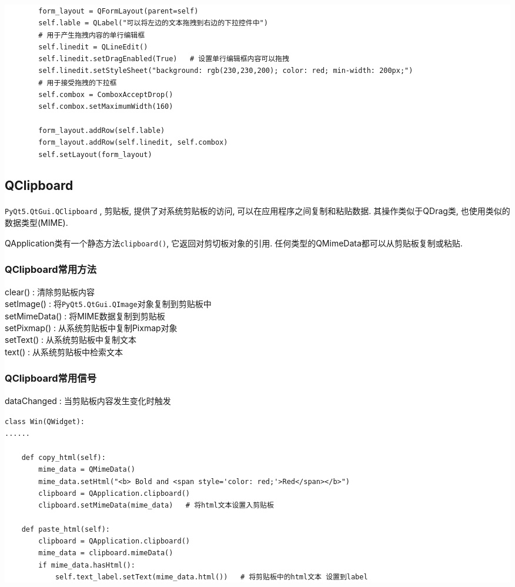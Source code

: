             form_layout = QFormLayout(parent=self)
            self.lable = QLabel("可以将左边的文本拖拽到右边的下拉控件中")
            # 用于产生拖拽内容的单行编辑框
            self.linedit = QLineEdit()
            self.linedit.setDragEnabled(True)   # 设置单行编辑框内容可以拖拽
            self.linedit.setStyleSheet("background: rgb(230,230,200); color: red; min-width: 200px;")
            # 用于接受拖拽的下拉框
            self.combox = ComboxAcceptDrop()
            self.combox.setMaximumWidth(160)

            form_layout.addRow(self.lable)
            form_layout.addRow(self.linedit, self.combox)
            self.setLayout(form_layout)

## QClipboard

`PyQt5.QtGui.QClipboard` , 剪贴板, 提供了对系统剪贴板的访问, 可以在应用程序之间复制和粘贴数据. 其操作类似于QDrag类, 也使用类似的数据类型(MIME).

QApplication类有一个静态方法`clipboard()`, 它返回对剪切板对象的引用. 任何类型的QMimeData都可以从剪贴板复制或粘贴.

### QClipboard常用方法

clear() : 清除剪贴板内容  
setImage() : 将`PyQt5.QtGui.QImage`对象复制到剪贴板中  
setMimeData() : 将MIME数据复制到剪贴板  
setPixmap() : 从系统剪贴板中复制Pixmap对象  
setText() : 从系统剪贴板中复制文本  
text() : 从系统剪贴板中检索文本  

### QClipboard常用信号

dataChanged : 当剪贴板内容发生变化时触发  

    class Win(QWidget):
    ......

        def copy_html(self):
            mime_data = QMimeData()
            mime_data.setHtml("<b> Bold and <span style='color: red;'>Red</span></b>")
            clipboard = QApplication.clipboard()
            clipboard.setMimeData(mime_data)   # 将html文本设置入剪贴板
        
        def paste_html(self):
            clipboard = QApplication.clipboard()
            mime_data = clipboard.mimeData()
            if mime_data.hasHtml():
                self.text_label.setText(mime_data.html())   # 将剪贴板中的html文本 设置到label
